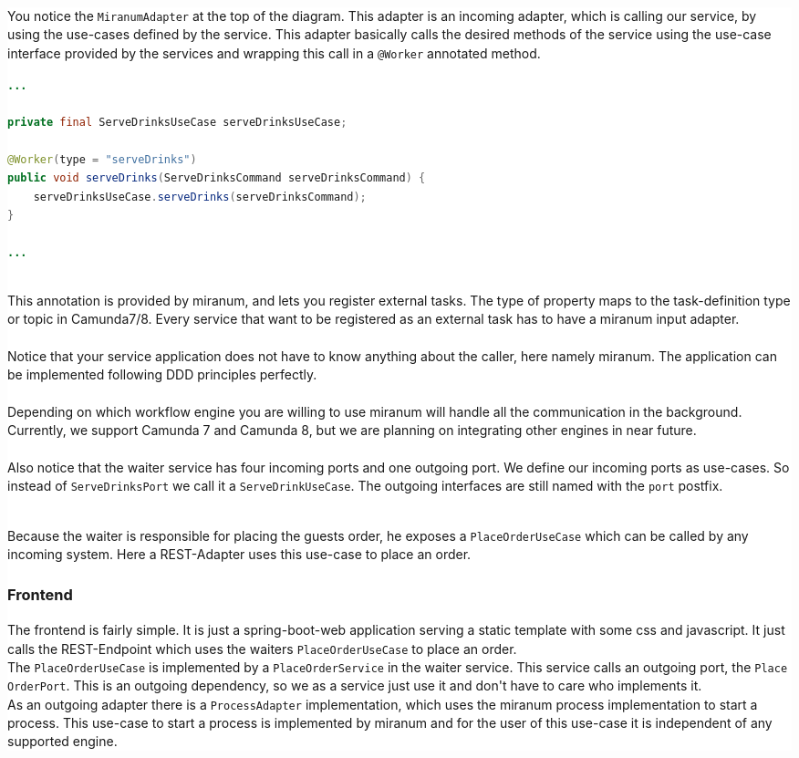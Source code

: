 You notice the `MiranumAdapter` at the top of the diagram. This adapter is an incoming adapter, which is calling our service,
by using the use-cases defined by the service. This adapter basically calls the desired methods of the service using the
use-case interface provided by the services and wrapping this call in a `@Worker` annotated method.

```java
...

private final ServeDrinksUseCase serveDrinksUseCase;

@Worker(type = "serveDrinks")
public void serveDrinks(ServeDrinksCommand serveDrinksCommand) {
    serveDrinksUseCase.serveDrinks(serveDrinksCommand);
}
        
...
```

\
This annotation is provided by miranum, and lets you register external tasks. The type of property maps to the task-definition type or topic in Camunda7/8.
Every service that want to be registered as an external task has to have a miranum input adapter. 
<br/><br/>
Notice that your service application does not have to know anything about the caller, here namely miranum.
The application can be implemented following DDD principles perfectly.
<br/><br/>
Depending on which workflow engine you are willing to use miranum will handle all the communication in the background.
Currently, we support Camunda 7 and Camunda 8, but we are planning on integrating other engines in near future.
<br/><br/>
Also notice that the waiter service has four incoming ports and one outgoing port. We define our incoming ports as use-cases.
So instead of `ServeDrinksPort` we call it a `ServeDrinkUseCase`. The outgoing interfaces are still named with the `port` postfix.
<br/><br/>

Because the waiter is responsible for placing the guests order, he exposes a `PlaceOrderUseCase` which can be called
by any incoming system. Here a REST-Adapter uses this use-case to place an order.

### Frontend

The frontend is fairly simple. It is just a spring-boot-web application serving a static template with some css and javascript.
It just calls the REST-Endpoint which uses the waiters `PlaceOrderUseCase` to place an order.\
The `PlaceOrderUseCase` is implemented by a `PlaceOrderService` in the waiter service. This service calls an outgoing port,
the `PlaceOrderPort`. This is an outgoing dependency, so we as a service just use it and don't have to care who implements it.\
As an outgoing adapter there is a `ProcessAdapter` implementation, which uses the miranum process implementation to start a process.
This use-case to start a process is implemented by miranum and for the user of this use-case it is independent of any supported engine.
